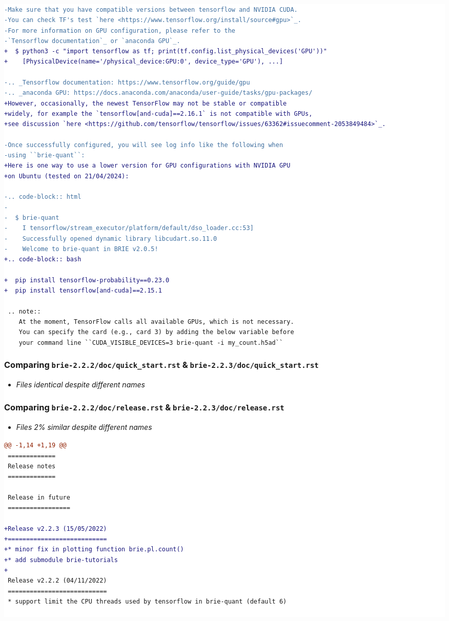 ```diff
-Make sure that you have compatible versions between tensorflow and NVIDIA CUDA. 
-You can check TF's test `here <https://www.tensorflow.org/install/source#gpu>`_.
-For more information on GPU configuration, please refer to the 
-`Tensorflow documentation`_ or `anaconda GPU`_.
+  $ python3 -c "import tensorflow as tf; print(tf.config.list_physical_devices('GPU'))"
+    [PhysicalDevice(name='/physical_device:GPU:0', device_type='GPU'), ...]
 
-.. _Tensorflow documentation: https://www.tensorflow.org/guide/gpu
-.. _anaconda GPU: https://docs.anaconda.com/anaconda/user-guide/tasks/gpu-packages/
+However, occasionally, the newest TensorFlow may not be stable or compatible
+widely, for example the `tensorflow[and-cuda]==2.16.1` is not compatible with GPUs,
+see discussion `here <https://github.com/tensorflow/tensorflow/issues/63362#issuecomment-2053849484>`_.
 
-Once successfully configured, you will see log info like the following when 
-using ``brie-quant``:
+Here is one way to use a lower version for GPU configurations with NVIDIA GPU 
+on Ubuntu (tested on 21/04/2024):
 
-.. code-block:: html
-
-  $ brie-quant
-    I tensorflow/stream_executor/platform/default/dso_loader.cc:53] 
-    Successfully opened dynamic library libcudart.so.11.0
-    Welcome to brie-quant in BRIE v2.0.5!
+.. code-block:: bash
 
+  pip install tensorflow-probability==0.23.0
+  pip install tensorflow[and-cuda]==2.15.1
 
 .. note::
    At the moment, TensorFlow calls all available GPUs, which is not necessary. 
    You can specify the card (e.g., card 3) by adding the below variable before 
    your command line ``CUDA_VISIBLE_DEVICES=3 brie-quant -i my_count.h5ad``
```

### Comparing `brie-2.2.2/doc/quick_start.rst` & `brie-2.2.3/doc/quick_start.rst`

 * *Files identical despite different names*

### Comparing `brie-2.2.2/doc/release.rst` & `brie-2.2.3/doc/release.rst`

 * *Files 2% similar despite different names*

```diff
@@ -1,14 +1,19 @@
 =============
 Release notes
 =============
 
 Release in future
 =================
 
+Release v2.2.3 (15/05/2022)
+===========================
+* minor fix in plotting function brie.pl.count()
+* add submodule brie-tutorials
+
 Release v2.2.2 (04/11/2022)
 ===========================
 * support limit the CPU threads used by tensorflow in brie-quant (default 6)
 
```